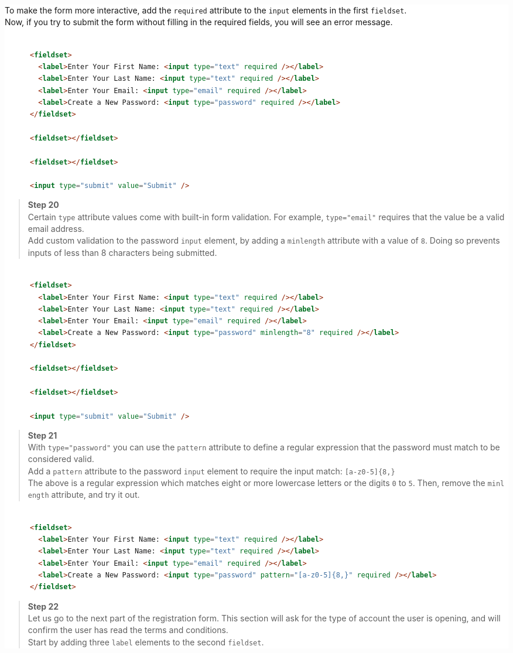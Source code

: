 To make the form more interactive, add the `required` attribute to the `input` elements in the first `fieldset`.<br>
Now, if you try to submit the form without filling in the required fields, you will see an error message.

```html

      <fieldset>
        <label>Enter Your First Name: <input type="text" required /></label>
        <label>Enter Your Last Name: <input type="text" required /></label>
        <label>Enter Your Email: <input type="email" required /></label>
        <label>Create a New Password: <input type="password" required /></label>
      </fieldset>

      <fieldset></fieldset>

      <fieldset></fieldset>

      <input type="submit" value="Submit" />
```
> **Step 20** <br>
Certain `type` attribute values come with built-in form validation. For example, `type="email"` requires that the value be a valid email address.<br>
Add custom validation to the password `input` element, by adding a `minlength` attribute with a value of `8`. Doing so prevents inputs of less than 8 characters being submitted.

```html

      <fieldset>
        <label>Enter Your First Name: <input type="text" required /></label>
        <label>Enter Your Last Name: <input type="text" required /></label>
        <label>Enter Your Email: <input type="email" required /></label>
        <label>Create a New Password: <input type="password" minlength="8" required /></label>
      </fieldset>

      <fieldset></fieldset>

      <fieldset></fieldset>

      <input type="submit" value="Submit" />
```
> **Step 21** <br>
With `type="password"` you can use the `pattern` attribute to define a regular expression that the password must match to be considered valid.<br>
Add a `pattern` attribute to the password `input` element to require the input match: `[a-z0-5]{8,}`<br>
The above is a regular expression which matches eight or more lowercase letters or the digits `0` to `5`. Then, remove the `minlength` attribute, and try it out.

```html

      <fieldset>
        <label>Enter Your First Name: <input type="text" required /></label>
        <label>Enter Your Last Name: <input type="text" required /></label>
        <label>Enter Your Email: <input type="email" required /></label>
        <label>Create a New Password: <input type="password" pattern="[a-z0-5]{8,}" required /></label>
      </fieldset>
```
> **Step 22** <br>
Let us go to the next part of the registration form. This section will ask for the type of account the user is opening, and will confirm the user has read the terms and conditions.<br>
Start by adding three `label` elements to the second `fieldset`.
